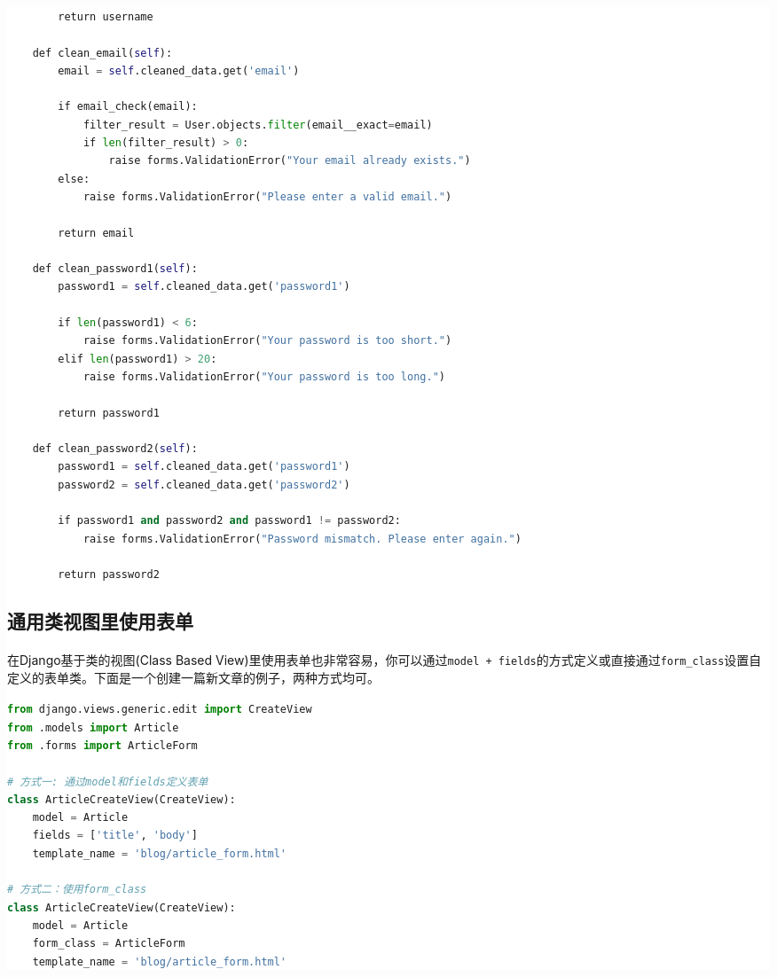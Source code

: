 ```python
        return username

    def clean_email(self):
        email = self.cleaned_data.get('email')

        if email_check(email):
            filter_result = User.objects.filter(email__exact=email)
            if len(filter_result) > 0:
                raise forms.ValidationError("Your email already exists.")
        else:
            raise forms.ValidationError("Please enter a valid email.")

        return email

    def clean_password1(self):
        password1 = self.cleaned_data.get('password1')

        if len(password1) < 6:
            raise forms.ValidationError("Your password is too short.")
        elif len(password1) > 20:
            raise forms.ValidationError("Your password is too long.")

        return password1

    def clean_password2(self):
        password1 = self.cleaned_data.get('password1')
        password2 = self.cleaned_data.get('password2')

        if password1 and password2 and password1 != password2:
            raise forms.ValidationError("Password mismatch. Please enter again.")

        return password2
```

## 通用类视图里使用表单

在Django基于类的视图(Class Based View)里使用表单也非常容易，你可以通过`model + fields`的方式定义或直接通过`form_class`设置自定义的表单类。下面是一个创建一篇新文章的例子，两种方式均可。

```python
from django.views.generic.edit import CreateView
from .models import Article
from .forms import ArticleForm

# 方式一: 通过model和fields定义表单
class ArticleCreateView(CreateView):
    model = Article
    fields = ['title', 'body']
    template_name = 'blog/article_form.html'

# 方式二：使用form_class
class ArticleCreateView(CreateView):
    model = Article
    form_class = ArticleForm
    template_name = 'blog/article_form.html'
```
